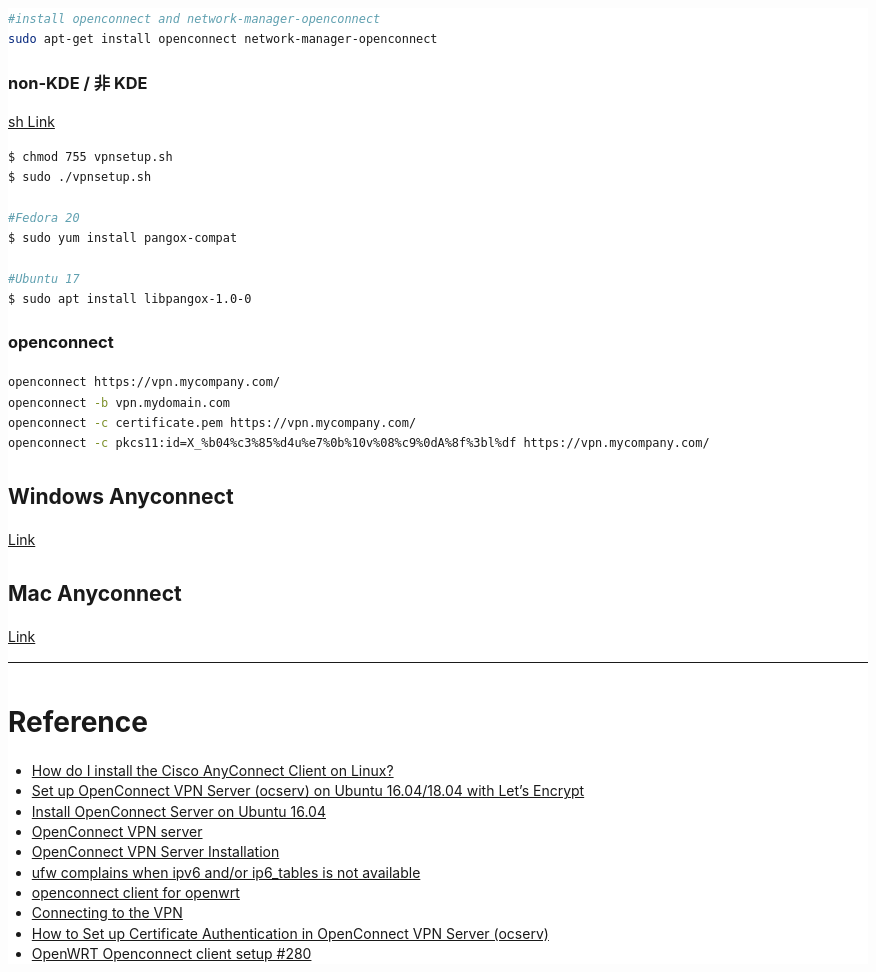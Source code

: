 ``` zsh
#install openconnect and network-manager-openconnect
sudo apt-get install openconnect network-manager-openconnect
```

### non-KDE / 非 KDE

[sh Link](https://sslvpn1.usc.edu/CACHE/stc/11/binaries/vpnsetup.sh)

``` bash
$ chmod 755 vpnsetup.sh
$ sudo ./vpnsetup.sh

#Fedora 20
$ sudo yum install pangox-compat

#Ubuntu 17
$ sudo apt install libpangox-1.0-0
```

### openconnect

``` zsh
openconnect https://vpn.mycompany.com/
openconnect -b vpn.mydomain.com
openconnect -c certificate.pem https://vpn.mycompany.com/
openconnect -c pkcs11:id=X_%b04%c3%85%d4u%e7%0b%10v%08%c9%0dA%8f%3bl%df https://vpn.mycompany.com/
```

## Windows Anyconnect

[Link](https://sslvpn2.usc.edu/CACHE/stc/1/binaries/anyconnect-win-4.6.03049-core-vpn-webdeploy-k9.exe)

## Mac Anyconnect

[Link](https://sslvpn2.usc.edu/CACHE/stc/2/binaries/anyconnect-macos-4.6.03049-core-vpn-webdeploy-k9.dmg)

---

# Reference

- [How do I install the Cisco AnyConnect Client on Linux?](https://faq.oit.gatech.edu/content/how-do-i-install-cisco-anyconnect-client-linux)
- [Set up OpenConnect VPN Server (ocserv) on Ubuntu 16.04/18.04 with Let’s Encrypt](https://www.linuxbabe.com/ubuntu/openconnect-vpn-server-ocserv-ubuntu-16-04-17-10-lets-encrypt)
- [Install OpenConnect Server on Ubuntu 16.04](https://lowendbox.com/blog/install-openconnect-server-on-ubuntu-16-04/)
- [OpenConnect VPN server](https://github.com/iMeiji/shadowsocks_install/wiki/OpenConnect-VPN-server)
- [OpenConnect VPN Server Installation](https://steemit.com/linux/@rnason/openconnect-vpn-server-installation)
- [ufw complains when ipv6 and/or ip6_tables is not available](https://bugs.launchpad.net/ubuntu/+source/ufw/+bug/194844)
- [openconnect client for openwrt](https://www.fanyueciyuan.info/fq/oc-for-openwrt.html)
- [Connecting to the VPN](https://www.infradead.org/openconnect/connecting.html)
- [How to Set up Certificate Authentication in OpenConnect VPN Server (ocserv)](https://www.linuxbabe.com/ubuntu/certificate-authentication-openconnect-vpn-server-ocserv)
- [OpenWRT Openconnect client setup #280](https://github.com/StreisandEffect/streisand/issues/280)
